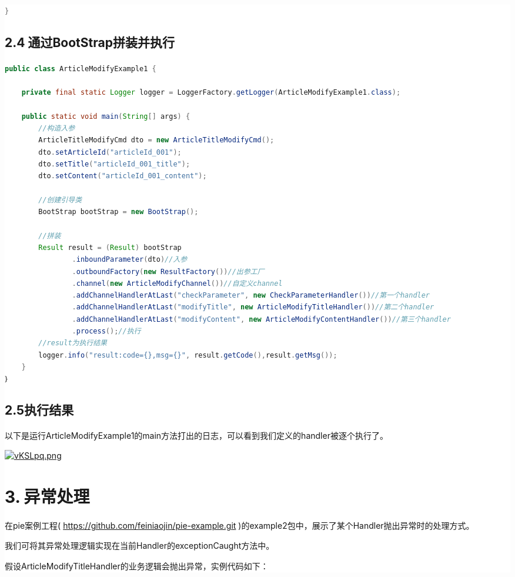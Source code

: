 ```java
}

```

## 2.4 通过BootStrap拼装并执行 

```java
public class ArticleModifyExample1 {

    private final static Logger logger = LoggerFactory.getLogger(ArticleModifyExample1.class);

    public static void main(String[] args) {
        //构造入参
        ArticleTitleModifyCmd dto = new ArticleTitleModifyCmd();
        dto.setArticleId("articleId_001");
        dto.setTitle("articleId_001_title");
        dto.setContent("articleId_001_content");
        
        //创建引导类
        BootStrap bootStrap = new BootStrap();

		//拼装
        Result result = (Result) bootStrap
                .inboundParameter(dto)//入参
                .outboundFactory(new ResultFactory())//出参工厂
                .channel(new ArticleModifyChannel())//自定义channel
                .addChannelHandlerAtLast("checkParameter", new CheckParameterHandler())//第一个handler
                .addChannelHandlerAtLast("modifyTitle", new ArticleModifyTitleHandler())//第二个handler
                .addChannelHandlerAtLast("modifyContent", new ArticleModifyContentHandler())//第三个handler
                .process();//执行
        //result为执行结果
        logger.info("result:code={},msg={}", result.getCode(),result.getMsg());
    }
｝
```
## 2.5执行结果

以下是运行ArticleModifyExample1的main方法打出的日志，可以看到我们定义的handler被逐个执行了。

[![vKSLpq.png](https://s1.ax1x.com/2022/08/07/vKSLpq.png)](https://imgtu.com/i/vKSLpq)

# 3. 异常处理

在pie案例工程( https://github.com/feiniaojin/pie-example.git )的example2包中，展示了某个Handler抛出异常时的处理方式。

我们可将其异常处理逻辑实现在当前Handler的exceptionCaught方法中。

假设ArticleModifyTitleHandler的业务逻辑会抛出异常，实例代码如下：

